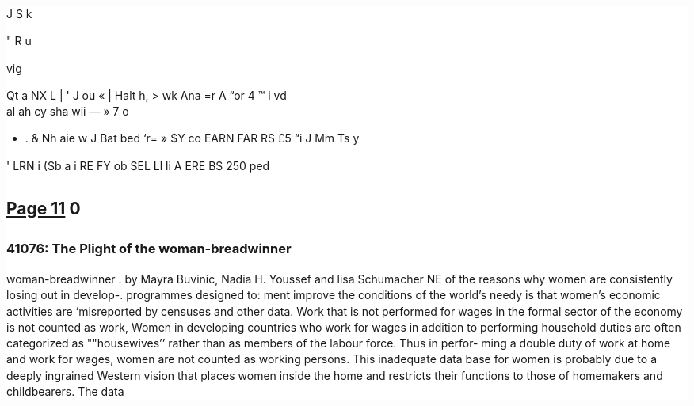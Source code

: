 J 
S
k
 
"
R
u
 
vig 
 
Qt 
a 
NX 
L | 
' J 
ou 
« | 
Halt 
h, > 
wk 
Ana 
=r 
A 
“or 4 
™ i 
vd     
al ah cy 
sha wii 
— » 7 o 
- . & Nh aie 
w J Bat bed ‘r= 
» $Y co EARN FAR RS £5 
“i J Mm Ts y 
 
' 
LRN i (Sb a i RE FY ob SEL Ll li A ERE BS 250 ped

## [Page 11](https://demo.humlab.umu.se/courier/074760engo.pdf#page=11) 0

### 41076: The Plight of the woman-breadwinner

woman-breadwinner 
. by Mayra Buvinic, Nadia H. Youssef and lisa Schumacher 
NE of the reasons why women are 
consistently losing out in develop-. 
programmes designed to: ment 
improve the conditions of the world’s needy 
is that women’s economic activities are 
‘misreported by censuses and other data. 
Work that is not performed for wages in 
the formal sector of the economy is not 
counted as work, Women in developing 
countries who work for wages in addition to 
performing household duties are often 
categorized as ""housewives’’ rather than as 
members of the labour force. Thus in perfor- 
ming a double duty of work at home and 
work for wages, women are not counted as 
working persons. 
This inadequate data base for women is 
probably due to a deeply ingrained Western 
vision that places women inside the home 
and restricts their functions to those of 
homemakers and childbearers. The data 